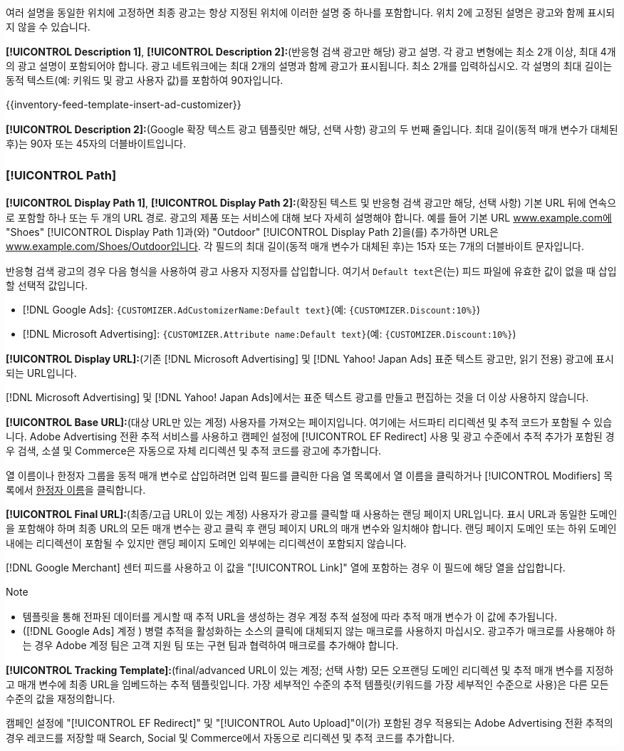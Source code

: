 여러 설명을 동일한 위치에 고정하면 최종 광고는 항상 지정된 위치에 이러한 설명 중 하나를 포함합니다. 위치 2에 고정된 설명은 광고와 함께 표시되지 않을 수 있습니다.

**[!UICONTROL Description 1]**, **[!UICONTROL Description 2]:**(반응형 검색 광고만 해당) 광고 설명. 각 광고 변형에는 최소 2개 이상, 최대 4개의 광고 설명이 포함되어야 합니다. 광고 네트워크에는 최대 2개의 설명과 함께 광고가 표시됩니다. 최소 2개를 입력하십시오. 각 설명의 최대 길이는 동적 텍스트(예: 키워드 및 광고 사용자 값)를 포함하여 90자입니다.



{{inventory-feed-template-insert-ad-customizer}}

**[!UICONTROL Description 2]:**(Google 확장 텍스트 광고 템플릿만 해당, 선택 사항) 광고의 두 번째 줄입니다. 최대 길이(동적 매개 변수가 대체된 후)는 90자 또는 45자의 더블바이트입니다.

### [!UICONTROL Path]

**[!UICONTROL Display Path 1]**, **[!UICONTROL Display Path 2]:**(확장된 텍스트 및 반응형 검색 광고만 해당, 선택 사항) 기본 URL 뒤에 연속으로 포함할 하나 또는 두 개의 URL 경로. 광고의 제품 또는 서비스에 대해 보다 자세히 설명해야 합니다. 예를 들어 기본 URL www.example.com에 &quot;Shoes&quot; [!UICONTROL Display Path 1]과(와) &quot;Outdoor&quot; [!UICONTROL Display Path 2]을(를) 추가하면 URL은 www.example.com/Shoes/Outdoor입니다. 각 필드의 최대 길이(동적 매개 변수가 대체된 후)는 15자 또는 7개의 더블바이트 문자입니다.

반응형 검색 광고의 경우 다음 형식을 사용하여 광고 사용자 지정자를 삽입합니다. 여기서 `Default text`은(는) 피드 파일에 유효한 값이 없을 때 삽입할 선택적 값입니다.

* [!DNL Google Ads]: `{CUSTOMIZER.AdCustomizerName:Default text}`(예: `{CUSTOMIZER.Discount:10%}`)

* [!DNL Microsoft Advertising]: `{CUSTOMIZER.Attribute name:Default text}`(예: `{CUSTOMIZER.Discount:10%}`)

**[!UICONTROL Display URL]:**(기존 [!DNL Microsoft Advertising] 및 [!DNL Yahoo! Japan Ads] 표준 텍스트 광고만, 읽기 전용) 광고에 표시되는 URL입니다.

[!DNL Microsoft Advertising] 및 [!DNL Yahoo! Japan Ads]에서는 표준 텍스트 광고를 만들고 편집하는 것을 더 이상 사용하지 않습니다.

**[!UICONTROL Base URL]:**(대상 URL만 있는 계정) 사용자를 가져오는 페이지입니다. 여기에는 서드파티 리디렉션 및 추적 코드가 포함될 수 있습니다. Adobe Advertising 전환 추적 서비스를 사용하고 캠페인 설정에 [!UICONTROL EF Redirect] 사용 및 광고 수준에서 추적 추가가 포함된 경우 검색, 소셜 및 Commerce은 자동으로 자체 리디렉션 및 추적 코드를 광고에 추가합니다.

열 이름이나 한정자 그룹을 동적 매개 변수로 삽입하려면 입력 필드를 클릭한 다음 열 목록에서 열 이름을 클릭하거나 [!UICONTROL Modifiers] 목록에서 [한정자 이름](/help/search-social-commerce/campaign-management/inventory-feeds/modifiers-manage.md)을 클릭합니다.

**[!UICONTROL Final URL]:**(최종/고급 URL이 있는 계정) 사용자가 광고를 클릭할 때 사용하는 랜딩 페이지 URL입니다. 표시 URL과 동일한 도메인을 포함해야 하며 최종 URL의 모든 매개 변수는 광고 클릭 후 랜딩 페이지 URL의 매개 변수와 일치해야 합니다. 랜딩 페이지 도메인 또는 하위 도메인 내에는 리디렉션이 포함될 수 있지만 랜딩 페이지 도메인 외부에는 리디렉션이 포함되지 않습니다.

[!DNL Google Merchant] 센터 피드를 사용하고 이 값을 &quot;[!UICONTROL Link]&quot; 열에 포함하는 경우 이 필드에 해당 열을 삽입합니다.

>[!NOTE]
>
>* 템플릿을 통해 전파된 데이터를 게시할 때 추적 URL을 생성하는 경우 계정 추적 설정에 따라 추적 매개 변수가 이 값에 추가됩니다.
>* ([!DNL Google Ads] 계정 ) 병렬 추적을 활성화하는 소스의 클릭에 대체되지 않는 매크로를 사용하지 마십시오. 광고주가 매크로를 사용해야 하는 경우 Adobe 계정 팀은 고객 지원 팀 또는 구현 팀과 협력하여 매크로를 추가해야 합니다.

**[!UICONTROL Tracking Template]:**(final/advanced URL이 있는 계정; 선택 사항) 모든 오프랜딩 도메인 리디렉션 및 추적 매개 변수를 지정하고 매개 변수에 최종 URL을 임베드하는 추적 템플릿입니다. 가장 세부적인 수준의 추적 템플릿(키워드를 가장 세부적인 수준으로 사용)은 다른 모든 수준의 값을 재정의합니다.

캠페인 설정에 &quot;[!UICONTROL EF Redirect]&quot; 및 &quot;[!UICONTROL Auto Upload]&quot;이(가) 포함된 경우 적용되는 Adobe Advertising 전환 추적의 경우 레코드를 저장할 때 Search, Social 및 Commerce에서 자동으로 리디렉션 및 추적 코드를 추가합니다.
